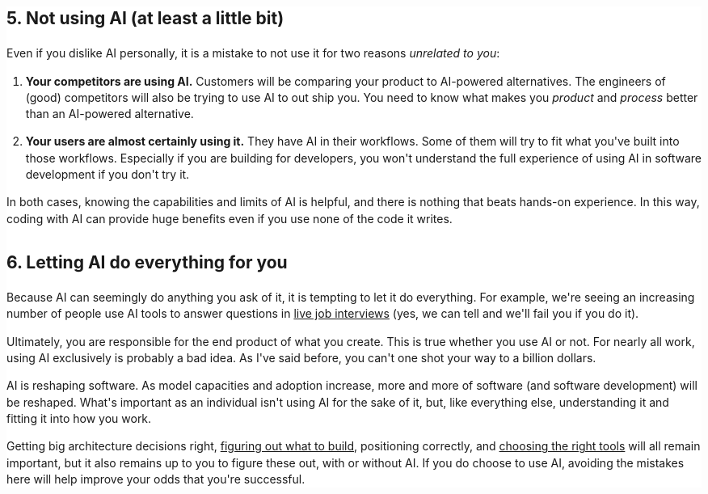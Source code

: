 ## 5. Not using AI (at least a little bit)

Even if you dislike AI personally, it is a mistake to not use it for two reasons *unrelated to you*:

1. **Your competitors are using AI.** Customers will be comparing your product to AI-powered alternatives. The engineers of (good) competitors will also be trying to use AI to out ship you. You need to know what makes you *product* and *process* better than an AI-powered alternative.

2. **Your users are almost certainly using it.** They have AI in their workflows. Some of them will try to fit what you've built into those workflows. Especially if you are building for developers, you won't understand the full experience of using AI in software development if you don't try it.

In both cases, knowing the capabilities and limits of AI is helpful, and there is nothing that beats hands-on experience. In this way, coding with AI can provide huge benefits even if you use none of the code it writes.

## 6. Letting AI do everything for you

Because AI can seemingly do anything you ask of it, it is tempting to let it do everything. For example, we're seeing an increasing number of people use AI tools to answer questions in [live job interviews](/newsletter/finding-a-job-product-engineer) (yes, we can tell and we'll fail you if you do it).

Ultimately, you are responsible for the end product of what you create. This is true whether you use AI or not. For nearly all work, using AI exclusively is probably a bad idea. As I've said before, you can't one shot your way to a billion dollars.

AI is reshaping software. As model capacities and adoption increase, more and more of software (and software development) will be reshaped. What's important as an individual isn't using AI for the sake of it, but, like everything else, understanding it and fitting it into how you work.

Getting big architecture decisions right, [figuring out what to build](/newsletter/how-we-decide-what-to-build), positioning correctly, and [choosing the right tools](/newsletter/choosing-technologies) will all remain important, but it also remains up to you to figure these out, with or without AI. If you do choose to use AI, avoiding the mistakes here will help improve your odds that you're successful.